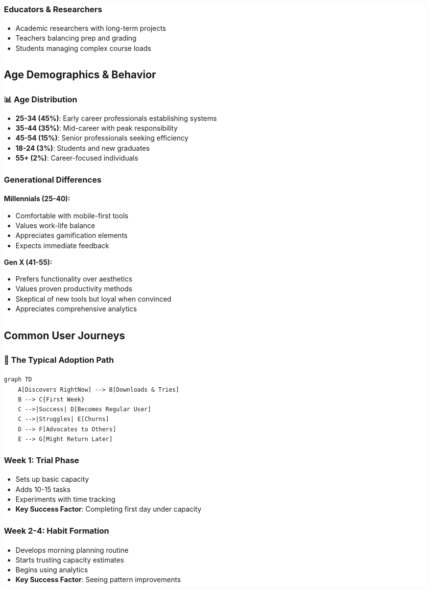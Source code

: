 ### Educators & Researchers
- Academic researchers with long-term projects
- Teachers balancing prep and grading
- Students managing complex course loads

## Age Demographics & Behavior

### 📊 Age Distribution

- **25-34 (45%)**: Early career professionals establishing systems
- **35-44 (35%)**: Mid-career with peak responsibility
- **45-54 (15%)**: Senior professionals seeking efficiency
- **18-24 (3%)**: Students and new graduates
- **55+ (2%)**: Career-focused individuals

### Generational Differences

**Millennials (25-40):**
- Comfortable with mobile-first tools
- Values work-life balance
- Appreciates gamification elements
- Expects immediate feedback

**Gen X (41-55):**
- Prefers functionality over aesthetics
- Values proven productivity methods
- Skeptical of new tools but loyal when convinced
- Appreciates comprehensive analytics

## Common User Journeys

### 🔄 The Typical Adoption Path

```mermaid
graph TD
    A[Discovers RightNow] --> B[Downloads & Tries]
    B --> C{First Week}
    C -->|Success| D[Becomes Regular User]
    C -->|Struggles| E[Churns]
    D --> F[Advocates to Others]
    E --> G[Might Return Later]
```

### Week 1: Trial Phase
- Sets up basic capacity
- Adds 10-15 tasks
- Experiments with time tracking
- **Key Success Factor**: Completing first day under capacity

### Week 2-4: Habit Formation
- Develops morning planning routine
- Starts trusting capacity estimates
- Begins using analytics
- **Key Success Factor**: Seeing pattern improvements
